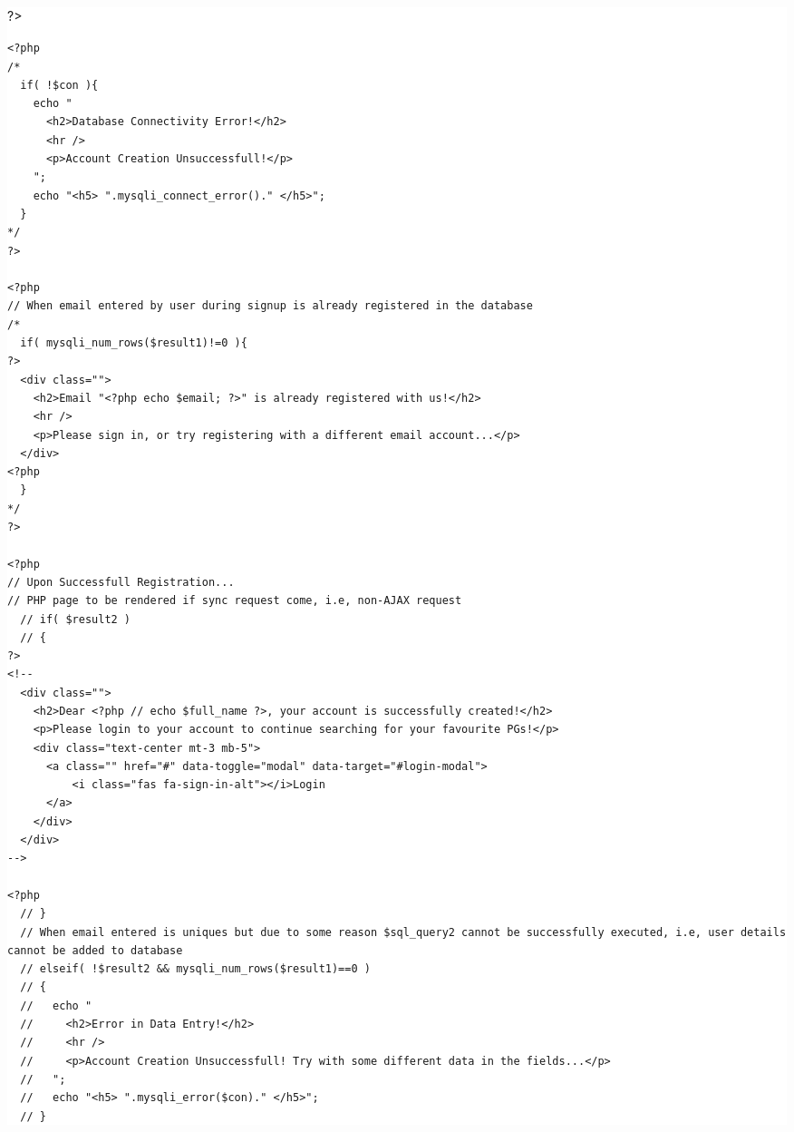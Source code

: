 ?>




  
  <?php // require "../includes/header.php"; ?>

  
    <?php
    /*
      if( !$con ){
        echo "
          <h2>Database Connectivity Error!</h2>
          <hr />
          <p>Account Creation Unsuccessfull!</p>
        ";
        echo "<h5> ".mysqli_connect_error()." </h5>";
      }
    */
    ?>

    <?php
    // When email entered by user during signup is already registered in the database
    /*
      if( mysqli_num_rows($result1)!=0 ){
    ?>
      <div class="">
        <h2>Email "<?php echo $email; ?>" is already registered with us!</h2>
        <hr />
        <p>Please sign in, or try registering with a different email account...</p>
      </div>
    <?php
      }
    */
    ?>

    <?php
    // Upon Successfull Registration...
    // PHP page to be rendered if sync request come, i.e, non-AJAX request
      // if( $result2 )
      // {
    ?>
    <!--
      <div class="">
        <h2>Dear <?php // echo $full_name ?>, your account is successfully created!</h2>
        <p>Please login to your account to continue searching for your favourite PGs!</p>
        <div class="text-center mt-3 mb-5">
          <a class="" href="#" data-toggle="modal" data-target="#login-modal">
              <i class="fas fa-sign-in-alt"></i>Login
          </a>
        </div>
      </div>
    -->

    <?php
      // }
      // When email entered is uniques but due to some reason $sql_query2 cannot be successfully executed, i.e, user details cannot be added to database
      // elseif( !$result2 && mysqli_num_rows($result1)==0 )
      // {
      //   echo "
      //     <h2>Error in Data Entry!</h2>
      //     <hr />
      //     <p>Account Creation Unsuccessfull! Try with some different data in the fields...</p>
      //   ";
      //   echo "<h5> ".mysqli_error($con)." </h5>";
      // }